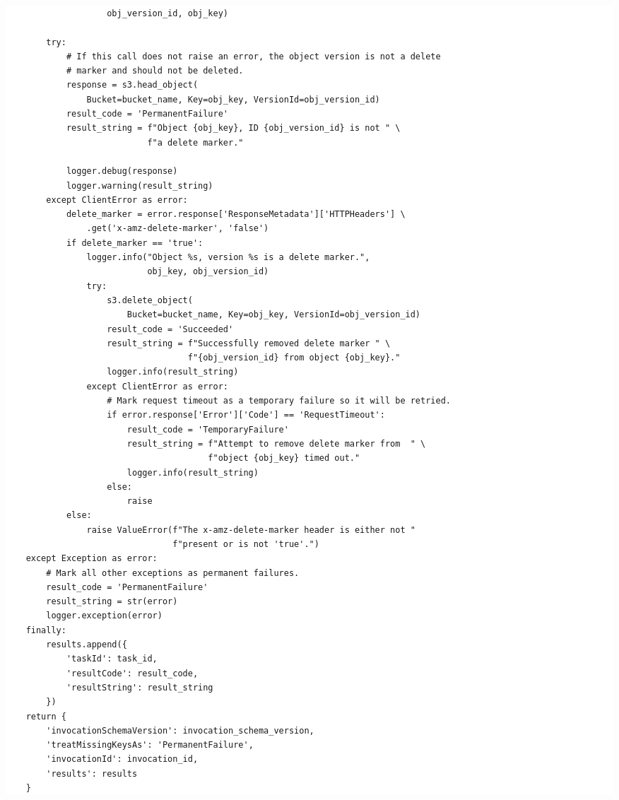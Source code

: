 ```
                    obj_version_id, obj_key)

        try:
            # If this call does not raise an error, the object version is not a delete
            # marker and should not be deleted.
            response = s3.head_object(
                Bucket=bucket_name, Key=obj_key, VersionId=obj_version_id)
            result_code = 'PermanentFailure'
            result_string = f"Object {obj_key}, ID {obj_version_id} is not " \
                            f"a delete marker."

            logger.debug(response)
            logger.warning(result_string)
        except ClientError as error:
            delete_marker = error.response['ResponseMetadata']['HTTPHeaders'] \
                .get('x-amz-delete-marker', 'false')
            if delete_marker == 'true':
                logger.info("Object %s, version %s is a delete marker.",
                            obj_key, obj_version_id)
                try:
                    s3.delete_object(
                        Bucket=bucket_name, Key=obj_key, VersionId=obj_version_id)
                    result_code = 'Succeeded'
                    result_string = f"Successfully removed delete marker " \
                                    f"{obj_version_id} from object {obj_key}."
                    logger.info(result_string)
                except ClientError as error:
                    # Mark request timeout as a temporary failure so it will be retried.
                    if error.response['Error']['Code'] == 'RequestTimeout':
                        result_code = 'TemporaryFailure'
                        result_string = f"Attempt to remove delete marker from  " \
                                        f"object {obj_key} timed out."
                        logger.info(result_string)
                    else:
                        raise
            else:
                raise ValueError(f"The x-amz-delete-marker header is either not "
                                 f"present or is not 'true'.")
    except Exception as error:
        # Mark all other exceptions as permanent failures.
        result_code = 'PermanentFailure'
        result_string = str(error)
        logger.exception(error)
    finally:
        results.append({
            'taskId': task_id,
            'resultCode': result_code,
            'resultString': result_string
        })
    return {
        'invocationSchemaVersion': invocation_schema_version,
        'treatMissingKeysAs': 'PermanentFailure',
        'invocationId': invocation_id,
        'results': results
    }
```
